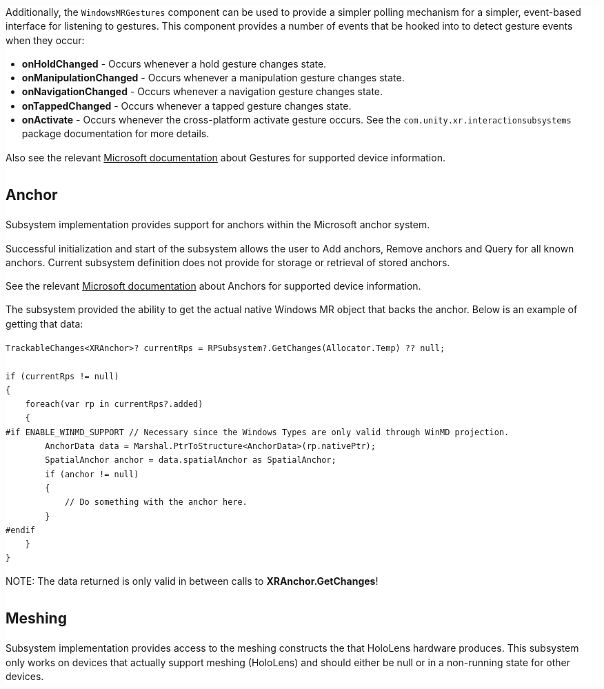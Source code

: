 Additionally, the `WindowsMRGestures` component can be used to provide a simpler polling mechanism for a simpler, event-based interface for listening to gestures.  This component provides a number of events that be hooked into to detect gesture events when they occur:

* __onHoldChanged__ - Occurs whenever a hold gesture changes state.
* __onManipulationChanged__ - Occurs whenever a manipulation gesture changes state.
* __onNavigationChanged__ - Occurs whenever a navigation gesture changes state.
* __onTappedChanged__ - Occurs whenever a tapped gesture changes state.
* __onActivate__ - Occurs whenever the cross-platform activate gesture occurs.  See the `com.unity.xr.interactionsubsystems` package documentation for more details.

Also see the relevant [Microsoft documentation](https://docs.microsoft.com/en-us/windows/mixed-reality/gestures) about Gestures for supported device information.

## Anchor

Subsystem implementation provides support for anchors within the Microsoft anchor system.

Successful initialization and start of the subsystem allows the user to Add anchors, Remove anchors and Query for all known anchors. Current subsystem definition does not provide for storage or retrieval of stored anchors.

See the relevant [Microsoft documentation](https://docs.microsoft.com/en-us/windows/mixed-reality/spatial-anchors) about Anchors for supported device information.

The subsystem provided the ability to get the actual native Windows MR object that backs the anchor. Below is an example of getting that data:

```
TrackableChanges<XRAnchor>? currentRps = RPSubsystem?.GetChanges(Allocator.Temp) ?? null;

if (currentRps != null)
{
    foreach(var rp in currentRps?.added)
    {
#if ENABLE_WINMD_SUPPORT // Necessary since the Windows Types are only valid through WinMD projection.
        AnchorData data = Marshal.PtrToStructure<AnchorData>(rp.nativePtr);
        SpatialAnchor anchor = data.spatialAnchor as SpatialAnchor;
        if (anchor != null)
        {
            // Do something with the anchor here.
        }
#endif
    }
}
```
NOTE: The data returned is only valid in between calls to **XRAnchor.GetChanges**!

## Meshing

Subsystem implementation provides access to the meshing constructs the that HoloLens hardware produces. This subsystem only works on devices that actually support meshing (HoloLens) and should either be null or in a non-running state for other devices.
